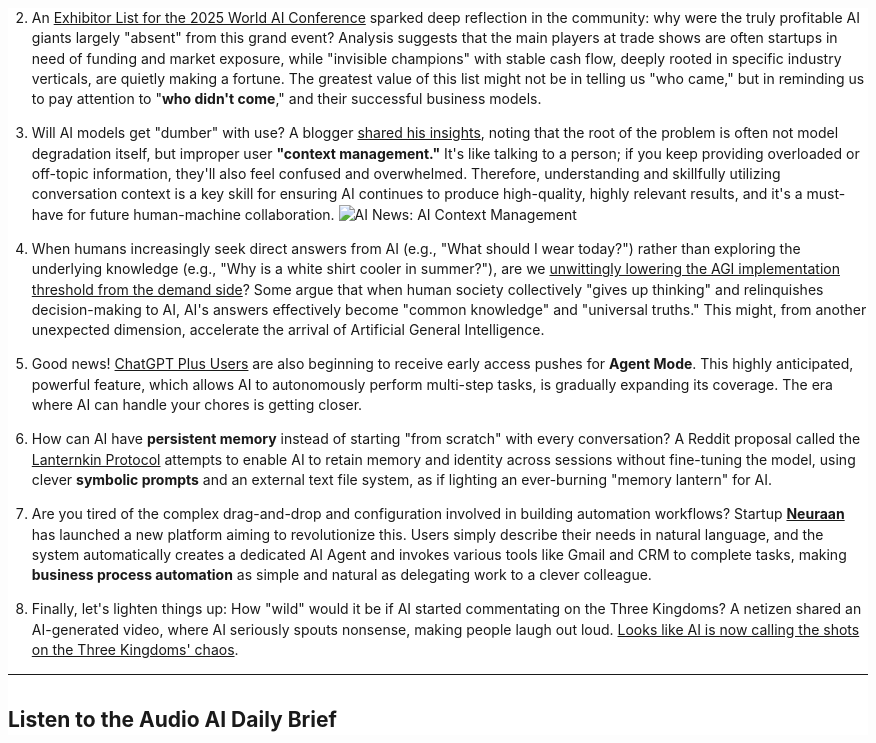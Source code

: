 2.  An [Exhibitor List for the 2025 World AI Conference](https://m.okjike.com/originalPosts/687ef8f0f0965921087e1088) sparked deep reflection in the community: why were the truly profitable AI giants largely "absent" from this grand event? Analysis suggests that the main players at trade shows are often startups in need of funding and market exposure, while "invisible champions" with stable cash flow, deeply rooted in specific industry verticals, are quietly making a fortune. The greatest value of this list might not be in telling us "who came," but in reminding us to pay attention to "**who didn't come**," and their successful business models.

3.  Will AI models get "dumber" with use? A blogger [shared his insights](https://x.com/shao__meng/status/1947475036627210740), noting that the root of the problem is often not model degradation itself, but improper user **"context management."** It's like talking to a person; if you keep providing overloaded or off-topic information, they'll also feel confused and overwhelmed. Therefore, understanding and skillfully utilizing conversation context is a key skill for ensuring AI continues to produce high-quality, highly relevant results, and it's a must-have for future human-machine collaboration.
    ![AI News: AI Context Management](https://cdn.jsdmirror.com/gh/justlovemaki/imagehub@main/images/2025/07/news_01k0sax19se6xaw025d00xam0v.avif)

4.  When humans increasingly seek direct answers from AI (e.g., "What should I wear today?") rather than exploring the underlying knowledge (e.g., "Why is a white shirt cooler in summer?"), are we [unwittingly lowering the AGI implementation threshold from the demand side](https://www.reddit.com/r/artificial/comments/1m6cq7g/converging_on_agi_from_both_sides/)? Some argue that when human society collectively "gives up thinking" and relinquishes decision-making to AI, AI's answers effectively become "common knowledge" and "universal truths." This might, from another unexpected dimension, accelerate the arrival of Artificial General Intelligence.

5.  Good news! [ChatGPT Plus Users](https://x.com/op7418/status/1947654623587930179) are also beginning to receive early access pushes for **Agent Mode**. This highly anticipated, powerful feature, which allows AI to autonomously perform multi-step tasks, is gradually expanding its coverage. The era where AI can handle your chores is getting closer.

6.  How can AI have **persistent memory** instead of starting "from scratch" with every conversation? A Reddit proposal called the [Lanternkin Protocol](https://www.reddit.com/r/artificial/comments/1m5stad/the_lanternkin_protocol_presistent_long_lasting/) attempts to enable AI to retain memory and identity across sessions without fine-tuning the model, using clever **symbolic prompts** and an external text file system, as if lighting an ever-burning "memory lantern" for AI.

7.  Are you tired of the complex drag-and-drop and configuration involved in building automation workflows? Startup **[Neuraan](https://www.neuraan.com)** has launched a new platform aiming to revolutionize this. Users simply describe their needs in natural language, and the system automatically creates a dedicated AI Agent and invokes various tools like Gmail and CRM to complete tasks, making **business process automation** as simple and natural as delegating work to a clever colleague.

8.  Finally, let's lighten things up: How "wild" would it be if AI started commentating on the Three Kingdoms? A netizen shared an AI-generated video, where AI seriously spouts nonsense, making people laugh out loud. [Looks like AI is now calling the shots on the Three Kingdoms' chaos](https://x.com/Yangyixxxx/status/1947333851635978277).
    <video src="https://cdn.jsdmirror.com/gh/justlovemaki/imagehub@main/images/2025/07/news_01k0saxesmerzvq5msb2t62rws.mp4" controls="controls" width="100%"></video>
    <br/>

---

## **Listen to the Audio AI Daily Brief**
